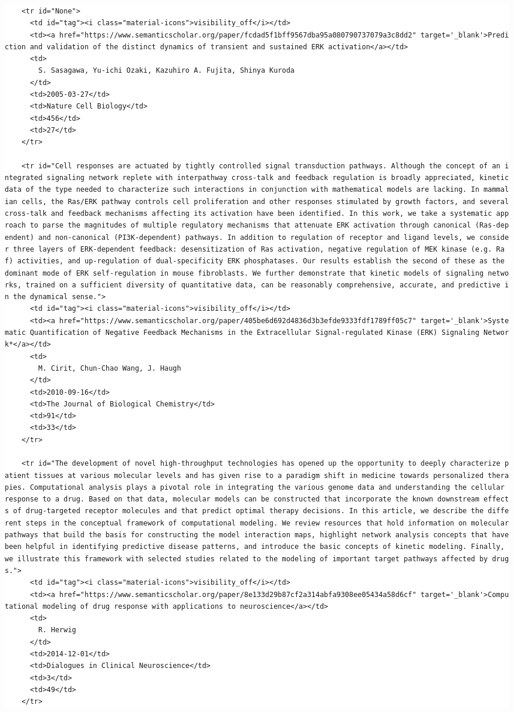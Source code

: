         <tr id="None">
          <td id="tag"><i class="material-icons">visibility_off</i></td>
          <td><a href="https://www.semanticscholar.org/paper/fcdad5f1bff9567dba95a080790737079a3c8dd2" target='_blank'>Prediction and validation of the distinct dynamics of transient and sustained ERK activation</a></td>
          <td>
            S. Sasagawa, Yu-ichi Ozaki, Kazuhiro A. Fujita, Shinya Kuroda
          </td>
          <td>2005-03-27</td>
          <td>Nature Cell Biology</td>
          <td>456</td>
          <td>27</td>
        </tr>
    
        <tr id="Cell responses are actuated by tightly controlled signal transduction pathways. Although the concept of an integrated signaling network replete with interpathway cross-talk and feedback regulation is broadly appreciated, kinetic data of the type needed to characterize such interactions in conjunction with mathematical models are lacking. In mammalian cells, the Ras/ERK pathway controls cell proliferation and other responses stimulated by growth factors, and several cross-talk and feedback mechanisms affecting its activation have been identified. In this work, we take a systematic approach to parse the magnitudes of multiple regulatory mechanisms that attenuate ERK activation through canonical (Ras-dependent) and non-canonical (PI3K-dependent) pathways. In addition to regulation of receptor and ligand levels, we consider three layers of ERK-dependent feedback: desensitization of Ras activation, negative regulation of MEK kinase (e.g. Raf) activities, and up-regulation of dual-specificity ERK phosphatases. Our results establish the second of these as the dominant mode of ERK self-regulation in mouse fibroblasts. We further demonstrate that kinetic models of signaling networks, trained on a sufficient diversity of quantitative data, can be reasonably comprehensive, accurate, and predictive in the dynamical sense.">
          <td id="tag"><i class="material-icons">visibility_off</i></td>
          <td><a href="https://www.semanticscholar.org/paper/405be6d692d4836d3b3efde9333fdf1789ff05c7" target='_blank'>Systematic Quantification of Negative Feedback Mechanisms in the Extracellular Signal-regulated Kinase (ERK) Signaling Network*</a></td>
          <td>
            M. Cirit, Chun-Chao Wang, J. Haugh
          </td>
          <td>2010-09-16</td>
          <td>The Journal of Biological Chemistry</td>
          <td>91</td>
          <td>33</td>
        </tr>
    
        <tr id="The development of novel high-throughput technologies has opened up the opportunity to deeply characterize patient tissues at various molecular levels and has given rise to a paradigm shift in medicine towards personalized therapies. Computational analysis plays a pivotal role in integrating the various genome data and understanding the cellular response to a drug. Based on that data, molecular models can be constructed that incorporate the known downstream effects of drug-targeted receptor molecules and that predict optimal therapy decisions. In this article, we describe the different steps in the conceptual framework of computational modeling. We review resources that hold information on molecular pathways that build the basis for constructing the model interaction maps, highlight network analysis concepts that have been helpful in identifying predictive disease patterns, and introduce the basic concepts of kinetic modeling. Finally, we illustrate this framework with selected studies related to the modeling of important target pathways affected by drugs.">
          <td id="tag"><i class="material-icons">visibility_off</i></td>
          <td><a href="https://www.semanticscholar.org/paper/8e133d29b87cf2a314abfa9308ee05434a58d6cf" target='_blank'>Computational modeling of drug response with applications to neuroscience</a></td>
          <td>
            R. Herwig
          </td>
          <td>2014-12-01</td>
          <td>Dialogues in Clinical Neuroscience</td>
          <td>3</td>
          <td>49</td>
        </tr>
    